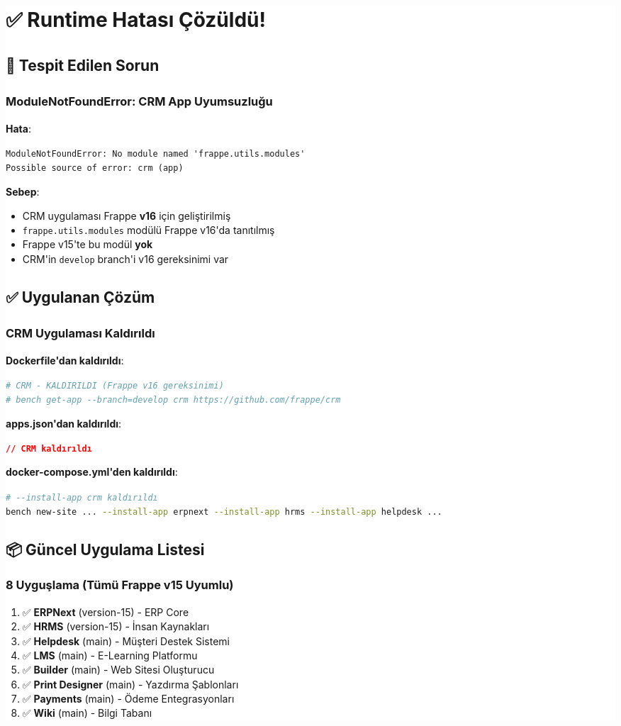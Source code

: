 # ✅ Runtime Hatası Çözüldü!

## 🐛 Tespit Edilen Sorun

### ModuleNotFoundError: CRM App Uyumsuzluğu

**Hata**:
```
ModuleNotFoundError: No module named 'frappe.utils.modules'
Possible source of error: crm (app)
```

**Sebep**: 
- CRM uygulaması Frappe **v16** için geliştirilmiş
- `frappe.utils.modules` modülü Frappe v16'da tanıtılmış
- Frappe v15'te bu modül **yok**
- CRM'in `develop` branch'i v16 gereksinimi var

## ✅ Uygulanan Çözüm

### CRM Uygulaması Kaldırıldı

**Dockerfile'dan kaldırıldı**:
```dockerfile
# CRM - KALDIRILDI (Frappe v16 gereksinimi)
# bench get-app --branch=develop crm https://github.com/frappe/crm
```

**apps.json'dan kaldırıldı**:
```json
// CRM kaldırıldı
```

**docker-compose.yml'den kaldırıldı**:
```bash
# --install-app crm kaldırıldı
bench new-site ... --install-app erpnext --install-app hrms --install-app helpdesk ...
```

## 📦 Güncel Uygulama Listesi

### 8 Uyguşlama (Tümü Frappe v15 Uyumlu)

1. ✅ **ERPNext** (version-15) - ERP Core
2. ✅ **HRMS** (version-15) - İnsan Kaynakları
3. ✅ **Helpdesk** (main) - Müşteri Destek Sistemi
4. ✅ **LMS** (main) - E-Learning Platformu
5. ✅ **Builder** (main) - Web Sitesi Oluşturucu
6. ✅ **Print Designer** (main) - Yazdırma Şablonları
7. ✅ **Payments** (main) - Ödeme Entegrasyonları
8. ✅ **Wiki** (main) - Bilgi Tabanı

